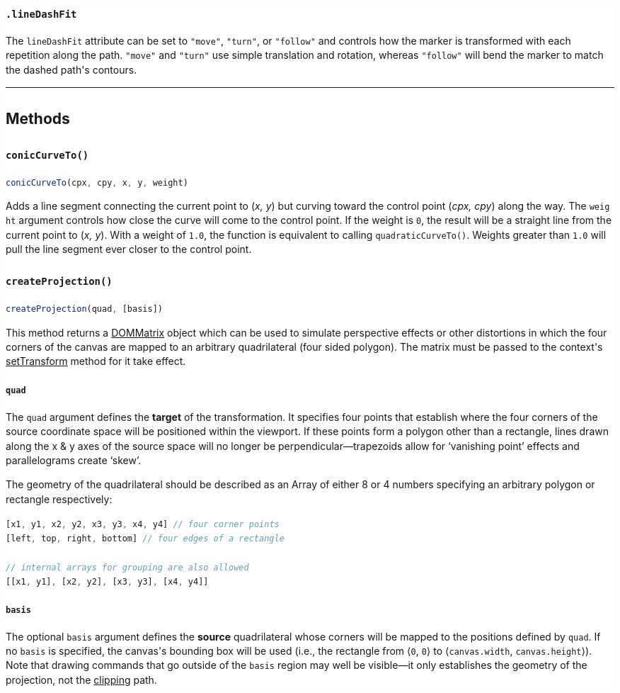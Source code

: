 
### `.lineDashFit`

The `lineDashFit` attribute can be set to `"move"`, `"turn"`, or `"follow"` and controls how the marker is transformed with each repetition along the path. `"move"`  and `"turn"` use simple translation and rotation, whereas `"follow"` will bend the marker to match the dashed path's contours.

------

## Methods

### `conicCurveTo()`

```js returns="void"
conicCurveTo(cpx, cpy, x, y, weight)
```

Adds a line segment connecting the current point to (*x, y*) but curving toward the control point (*cpx, cpy*) along the way. The `weight` argument controls how close the curve will come to the control point. If the weight is `0`, the result will be a straight line from the current point to (*x, y*). With a weight of `1.0`, the function is equivalent to calling `quadraticCurveTo()`. Weights greater than `1.0` will pull the line segment ever closer to the control point.

### `createProjection()`
```js returns="DOMMatrix"
createProjection(quad, [basis])
```

This method returns a [DOMMatrix][DOMMatrix] object which can be used to simulate perspective effects or other distortions in which the four corners of the canvas are mapped to an arbitrary quadrilateral (four sided polygon). The matrix must be passed to the context's [setTransform][setTransform()] method for it take effect.

#### `quad`

The `quad` argument defines the **target** of the transformation. It specifies four points that establish where the four corners of the source coordinate space will be positioned within the viewport. If these points form a polygon other than a rectangle, lines drawn along the x & y axes of the source space will no longer be perpendicular—trapezoids allow for ‘vanishing point’ effects and parallelograms create ‘skew’.

The geometry of the quadrilateral should be described as an Array of either 8 or 4 numbers specifying an arbitrary polygon or rectangle respectively:

```js
[x1, y1, x2, y2, x3, y3, x4, y4] // four corner points
[left, top, right, bottom] // four edges of a rectangle

// internal arrays for grouping are also allowed
[[x1, y1], [x2, y2], [x3, y3], [x4, y4]]
```

#### `basis`

The optional `basis` argument defines the **source** quadrilateral whose corners will be mapped to the positions defined by `quad`. If no `basis` is specified, the canvas's bounding box will be used (i.e., the rectangle from ⟨`0`, `0`⟩ to ⟨`canvas.width`, `canvas.height`⟩). Note that drawing commands that go outside of the `basis` region may well be visible—it only establishes the geometry of the projection, not the [clipping][clip()] path.


[c2d_font]: #font
[c2d_measuretext]: #measuretext
[c2d_textAlign]: #textalign
[canvas]: canvas.md
[canvas_gpu]: canvas.md#gpu
[conicCurveTo]: #coniccurveto
[createProjection()]: #createprojection
[createTexture()]: #createtexture
[drawText]: #filltext--stroketext
[drawcanvas]: #drawcanvas
[drawimage]: #drawimage
[fontvariant]: #fontvariant
[fonthinting]: #fonthinting
[ctx_font]: #font
[lineDashFit]: #linedashfit
[lineDashMarker]: #linedashmarker
[newPage]: canvas.md#newpage
[outlineText()]: #outlinetext
[img_size]: image.md#width--height
[imgdata_colortype]: imagedata.md#colortype
[ctx_imagedata]: #createimagedata--getimagedata
[p2d_offset]: path2d.md#offset
[p2d_transform]: path2d.md#transform
[toFile]: canvas.md#tofile
[textDecoration]: #textdecoration
[textwrap]: #textwrap
[transforms]: #transform--settransform
[matte]: canvas.md#matte
[density]: canvas.md#density
[msaa]: canvas.md#msaa
[p2d_closePath]: https://developer.mozilla.org/en-US/docs/Web/API/CanvasRenderingContext2D/closePath
[css_transform]: https://developer.mozilla.org/en-US/docs/Web/CSS/transform
[css_transform_fns]: https://developer.mozilla.org/en-US/docs/Web/CSS/transform-function
[TextMetrics]: https://developer.mozilla.org/en-US/docs/Web/API/TextMetrics
[DOMMatrix]: https://developer.mozilla.org/en-US/docs/Web/API/DOMMatrix
[lineHeight]: https://developer.mozilla.org/en-US/docs/Web/CSS/line-height
[font-variant]: https://developer.mozilla.org/en-US/docs/Web/CSS/font-variant
[canvas_attr]: https://developer.mozilla.org/en-US/docs/Web/API/CanvasRenderingContext2D/canvas
[currentTransform]: https://developer.mozilla.org/en-US/docs/Web/API/CanvasRenderingContext2D/currentTransform
[direction]: https://developer.mozilla.org/en-US/docs/Web/API/CanvasRenderingContext2D/direction
[fillStyle]: https://developer.mozilla.org/en-US/docs/Web/API/CanvasRenderingContext2D/fillStyle
[filter]: https://developer.mozilla.org/en-US/docs/Web/API/CanvasRenderingContext2D/filter
[font]: https://developer.mozilla.org/en-US/docs/Web/API/CanvasRenderingContext2D/font
[fontStretch]: https://developer.mozilla.org/en-US/docs/Web/API/CanvasRenderingContext2D/fontStretch
[globalAlpha]: https://developer.mozilla.org/en-US/docs/Web/API/CanvasRenderingContext2D/globalAlpha
[globalCompositeOperation]: https://developer.mozilla.org/en-US/docs/Web/API/CanvasRenderingContext2D/globalCompositeOperation
[imageSmoothingEnabled]: https://developer.mozilla.org/en-US/docs/Web/API/CanvasRenderingContext2D/imageSmoothingEnabled
[imageSmoothingQuality]: https://developer.mozilla.org/en-US/docs/Web/API/CanvasRenderingContext2D/imageSmoothingQuality
[lineCap]: https://developer.mozilla.org/en-US/docs/Web/API/CanvasRenderingContext2D/lineCap
[lineDashOffset]: https://developer.mozilla.org/en-US/docs/Web/API/CanvasRenderingContext2D/lineDashOffset
[lineJoin]: https://developer.mozilla.org/en-US/docs/Web/API/CanvasRenderingContext2D/lineJoin
[lineWidth]: https://developer.mozilla.org/en-US/docs/Web/API/CanvasRenderingContext2D/lineWidth
[miterLimit]: https://developer.mozilla.org/en-US/docs/Web/API/CanvasRenderingContext2D/miterLimit
[shadowBlur]: https://developer.mozilla.org/en-US/docs/Web/API/CanvasRenderingContext2D/shadowBlur
[shadowColor]: https://developer.mozilla.org/en-US/docs/Web/API/CanvasRenderingContext2D/shadowColor
[shadowOffsetX]: https://developer.mozilla.org/en-US/docs/Web/API/CanvasRenderingContext2D/shadowOffsetX
[shadowOffsetY]: https://developer.mozilla.org/en-US/docs/Web/API/CanvasRenderingContext2D/shadowOffsetY
[strokeStyle]: https://developer.mozilla.org/en-US/docs/Web/API/CanvasRenderingContext2D/strokeStyle
[textAlign]: https://developer.mozilla.org/en-US/docs/Web/API/CanvasRenderingContext2D/textAlign
[textBaseline]: https://developer.mozilla.org/en-US/docs/Web/API/CanvasRenderingContext2D/textBaseline
[letterSpacing]: https://developer.mozilla.org/en-US/docs/Web/API/CanvasRenderingContext2D/letterSpacing
[wordSpacing]: https://developer.mozilla.org/en-US/docs/Web/API/CanvasRenderingContext2D/wordSpacing
[arc()]: https://developer.mozilla.org/en-US/docs/Web/API/CanvasRenderingContext2D/arc
[arcTo()]: https://developer.mozilla.org/en-US/docs/Web/API/CanvasRenderingContext2D/arcTo
[beginPath()]: https://developer.mozilla.org/en-US/docs/Web/API/CanvasRenderingContext2D/beginPath
[bezierCurveTo()]: https://developer.mozilla.org/en-US/docs/Web/API/CanvasRenderingContext2D/bezierCurveTo
[clearRect()]: https://developer.mozilla.org/en-US/docs/Web/API/CanvasRenderingContext2D/clearRect
[clip()]: https://developer.mozilla.org/en-US/docs/Web/API/CanvasRenderingContext2D/clip
[closePath()]: https://developer.mozilla.org/en-US/docs/Web/API/CanvasRenderingContext2D/closePath
[createConicGradient()]: https://developer.mozilla.org/en-US/docs/Web/API/CanvasRenderingContext2D/createConicGradient
[createImageData()]: https://developer.mozilla.org/en-US/docs/Web/API/CanvasRenderingContext2D/createImageData
[createLinearGradient()]: https://developer.mozilla.org/en-US/docs/Web/API/CanvasRenderingContext2D/createLinearGradient
[createPattern()]: https://developer.mozilla.org/en-US/docs/Web/API/CanvasRenderingContext2D/createPattern
[createRadialGradient()]: https://developer.mozilla.org/en-US/docs/Web/API/CanvasRenderingContext2D/createRadialGradient
[drawImage()]: https://developer.mozilla.org/en-US/docs/Web/API/CanvasRenderingContext2D/drawImage
[ellipse()]: https://developer.mozilla.org/en-US/docs/Web/API/CanvasRenderingContext2D/ellipse
[fill()]: https://developer.mozilla.org/en-US/docs/Web/API/CanvasRenderingContext2D/fill
[fillRect()]: https://developer.mozilla.org/en-US/docs/Web/API/CanvasRenderingContext2D/fillRect
[fillText()]: https://developer.mozilla.org/en-US/docs/Web/API/CanvasRenderingContext2D/fillText
[getImageData()]: https://developer.mozilla.org/en-US/docs/Web/API/CanvasRenderingContext2D/getImageData
[getLineDash()]: https://developer.mozilla.org/en-US/docs/Web/API/CanvasRenderingContext2D/getLineDash
[getTransform()]: https://developer.mozilla.org/en-US/docs/Web/API/CanvasRenderingContext2D/getTransform
[isPointInPath()]: https://developer.mozilla.org/en-US/docs/Web/API/CanvasRenderingContext2D/isPointInPath
[isPointInStroke()]: https://developer.mozilla.org/en-US/docs/Web/API/CanvasRenderingContext2D/isPointInStroke
[lineTo()]: https://developer.mozilla.org/en-US/docs/Web/API/CanvasRenderingContext2D/lineTo
[measureText()]: https://developer.mozilla.org/en-US/docs/Web/API/CanvasRenderingContext2D/measureText
[moveTo()]: https://developer.mozilla.org/en-US/docs/Web/API/CanvasRenderingContext2D/moveTo
[putImageData()]: https://developer.mozilla.org/en-US/docs/Web/API/CanvasRenderingContext2D/putImageData
[quadraticCurveTo()]: https://developer.mozilla.org/en-US/docs/Web/API/CanvasRenderingContext2D/quadraticCurveTo
[rect()]: https://developer.mozilla.org/en-US/docs/Web/API/CanvasRenderingContext2D/rect
[reset()]: https://developer.mozilla.org/en-US/docs/Web/API/CanvasRenderingContext2D/reset
[resetTransform()]: https://developer.mozilla.org/en-US/docs/Web/API/CanvasRenderingContext2D/resetTransform
[restore()]: https://developer.mozilla.org/en-US/docs/Web/API/CanvasRenderingContext2D/restore
[rotate()]: https://developer.mozilla.org/en-US/docs/Web/API/CanvasRenderingContext2D/rotate
[roundRect()]: https://developer.mozilla.org/en-US/docs/Web/API/CanvasRenderingContext2D/roundRect
[save()]: https://developer.mozilla.org/en-US/docs/Web/API/CanvasRenderingContext2D/save
[scale()]: https://developer.mozilla.org/en-US/docs/Web/API/CanvasRenderingContext2D/scale
[setLineDash()]: https://developer.mozilla.org/en-US/docs/Web/API/CanvasRenderingContext2D/setLineDash
[setTransform()]: https://developer.mozilla.org/en-US/docs/Web/API/CanvasRenderingContext2D/setTransform
[stroke()]: https://developer.mozilla.org/en-US/docs/Web/API/CanvasRenderingContext2D/stroke
[strokeRect()]: https://developer.mozilla.org/en-US/docs/Web/API/CanvasRenderingContext2D/strokeRect
[strokeText()]: https://developer.mozilla.org/en-US/docs/Web/API/CanvasRenderingContext2D/strokeText
[transform()]: https://developer.mozilla.org/en-US/docs/Web/API/CanvasRenderingContext2D/transform
[translate()]: https://developer.mozilla.org/en-US/docs/Web/API/CanvasRenderingContext2D/translate
[css_textDecoration]: https://developer.mozilla.org/en-US/docs/Web/CSS/text-decoration